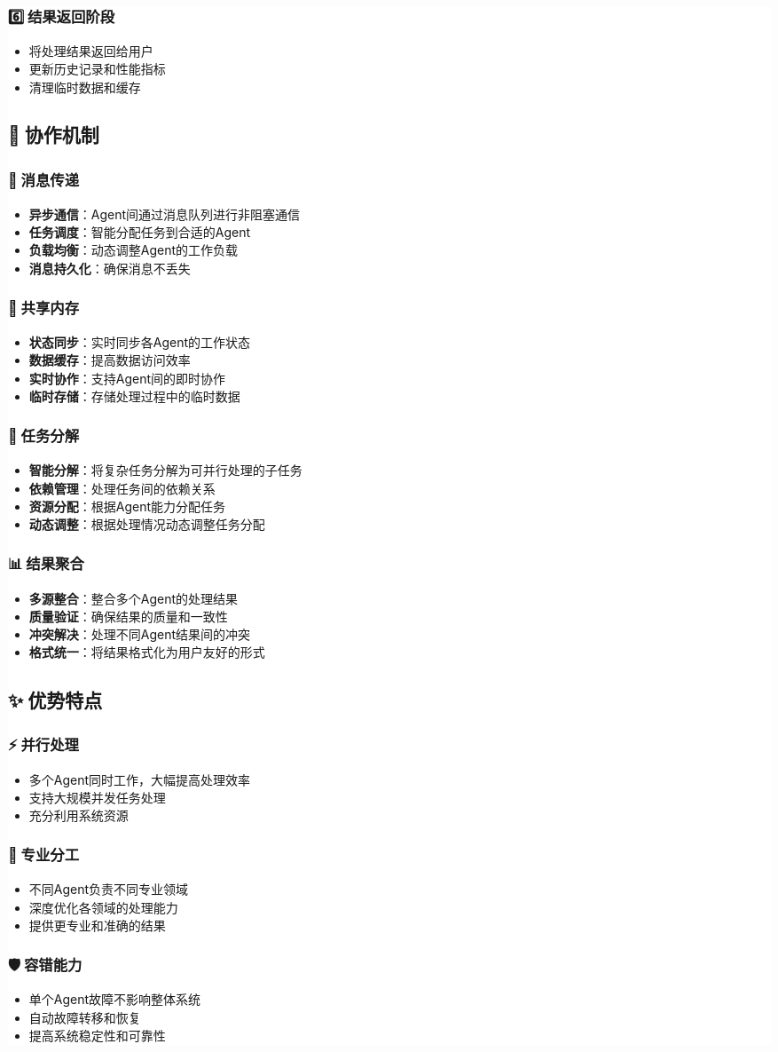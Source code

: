 ### 6️⃣ 结果返回阶段
- 将处理结果返回给用户
- 更新历史记录和性能指标
- 清理临时数据和缓存

## 🤝 协作机制

### 📨 消息传递
- **异步通信**：Agent间通过消息队列进行非阻塞通信
- **任务调度**：智能分配任务到合适的Agent
- **负载均衡**：动态调整Agent的工作负载
- **消息持久化**：确保消息不丢失

### 🧠 共享内存
- **状态同步**：实时同步各Agent的工作状态
- **数据缓存**：提高数据访问效率
- **实时协作**：支持Agent间的即时协作
- **临时存储**：存储处理过程中的临时数据

### 🔀 任务分解
- **智能分解**：将复杂任务分解为可并行处理的子任务
- **依赖管理**：处理任务间的依赖关系
- **资源分配**：根据Agent能力分配任务
- **动态调整**：根据处理情况动态调整任务分配

### 📊 结果聚合
- **多源整合**：整合多个Agent的处理结果
- **质量验证**：确保结果的质量和一致性
- **冲突解决**：处理不同Agent结果间的冲突
- **格式统一**：将结果格式化为用户友好的形式

## ✨ 优势特点

### ⚡ 并行处理
- 多个Agent同时工作，大幅提高处理效率
- 支持大规模并发任务处理
- 充分利用系统资源

### 🎯 专业分工
- 不同Agent负责不同专业领域
- 深度优化各领域的处理能力
- 提供更专业和准确的结果

### 🛡️ 容错能力
- 单个Agent故障不影响整体系统
- 自动故障转移和恢复
- 提高系统稳定性和可靠性
